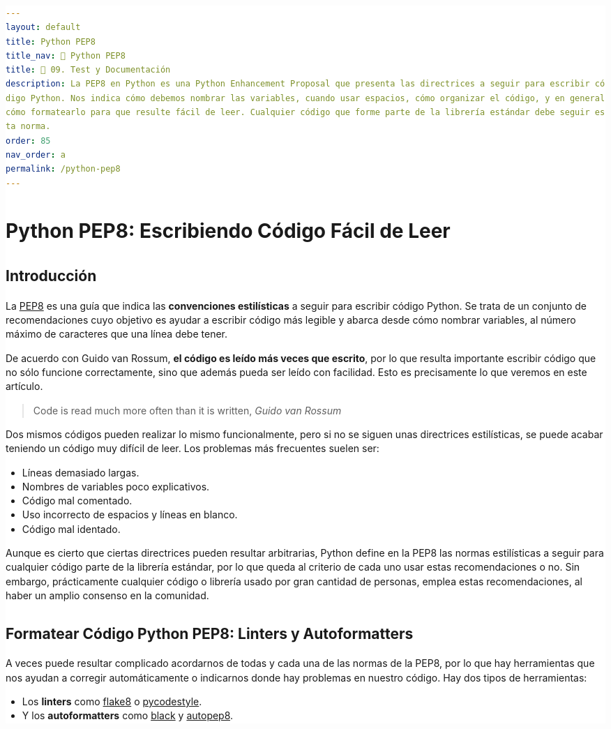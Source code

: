 ```yaml
---
layout: default
title: Python PEP8
title_nav: 📙 Python PEP8
title: 🚀 09. Test y Documentación
description: La PEP8 en Python es una Python Enhancement Proposal que presenta las directrices a seguir para escribir código Python. Nos indica cómo debemos nombrar las variables, cuando usar espacios, cómo organizar el código, y en general cómo formatearlo para que resulte fácil de leer. Cualquier código que forme parte de la librería estándar debe seguir esta norma.
order: 85
nav_order: a
permalink: /python-pep8
---
```


# Python PEP8: Escribiendo Código Fácil de Leer


## Introducción

La [PEP8](https://www.python.org/dev/peps/pep-0008/) es una guía que indica las **convenciones estilísticas** a seguir para escribir código Python. Se trata de un conjunto de recomendaciones cuyo objetivo es ayudar a escribir código más legible y abarca desde cómo nombrar variables, al número máximo de caracteres que una línea debe tener.

De acuerdo con Guido van Rossum, **el código es leído más veces que escrito**, por lo que resulta importante escribir código que no sólo funcione correctamente, sino que además pueda ser leído con facilidad. Esto es precisamente lo que veremos en este artículo.

> Code is read much more often than it is written,
> *Guido van Rossum*

Dos mismos códigos pueden realizar lo mismo funcionalmente, pero si no se siguen unas directrices estilísticas, se puede acabar teniendo un código muy difícil de leer. Los problemas más frecuentes suelen ser:
* Líneas demasiado largas.
* Nombres de variables poco explicativos.
* Código mal comentado.
* Uso incorrecto de espacios y líneas en blanco.
* Código mal identado.

Aunque es cierto que ciertas directrices pueden resultar arbitrarias, Python define en la PEP8 las normas estilísticas a seguir para cualquier código parte de la librería estándar, por lo que queda al criterio de cada uno usar estas recomendaciones o no. Sin embargo, prácticamente cualquier código o librería usado por gran cantidad de personas, emplea estas recomendaciones, al haber un amplio consenso en la comunidad.

## Formatear Código Python PEP8: Linters y Autoformatters

A veces puede resultar complicado acordarnos de todas y cada una de las normas de la PEP8, por lo que hay herramientas que nos ayudan a corregir automáticamente o indicarnos donde hay problemas en nuestro código. Hay dos tipos de herramientas:
* Los **linters** como [flake8](https://pypi.org/project/flake8/) o [pycodestyle](https://pypi.org/project/pycodestyle/).
* Y los **autoformatters** como [black](https://pypi.org/project/black/) y [autopep8](https://pypi.org/project/autopep8/).

